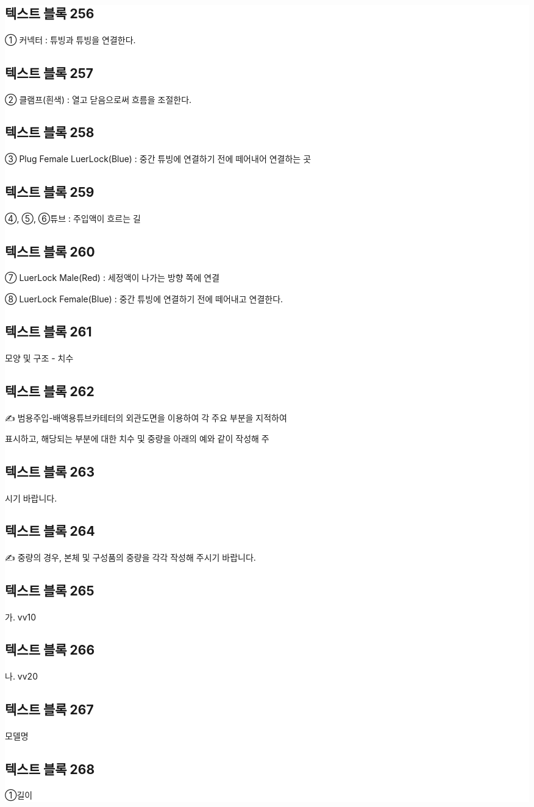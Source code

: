 ## 텍스트 블록 256
① 커넥터 : 튜빙과 튜빙을 연결한다.

## 텍스트 블록 257
② 클램프(흰색) : 열고 닫음으로써 흐름을 조절한다.

## 텍스트 블록 258
③ Plug Female LuerLock(Blue) : 중간 튜빙에 연결하기 전에 떼어내어 연결하는 곳

## 텍스트 블록 259
④, ⑤, ⑥튜브 : 주입액이 흐르는 길

## 텍스트 블록 260
⑦ LuerLock Male(Red) : 세정액이 나가는 방향 쪽에 연결

⑧ LuerLock Female(Blue) : 중간 튜빙에 연결하기 전에 떼어내고 연결한다.

## 텍스트 블록 261
모양 및 구조 - 치수

## 텍스트 블록 262
✍ 범용주입-배액용튜브카테터의 외관도면을 이용하여 각 주요 부분을 지적하여

표시하고, 해당되는 부분에 대한 치수 및 중량을 아래의 예와 같이 작성해 주

## 텍스트 블록 263
시기 바랍니다.

## 텍스트 블록 264
✍ 중량의 경우, 본체 및 구성품의 중량을 각각 작성해 주시기 바랍니다.

## 텍스트 블록 265
가. vv10

## 텍스트 블록 266
나. vv20

## 텍스트 블록 267
모델명

## 텍스트 블록 268
①길이
